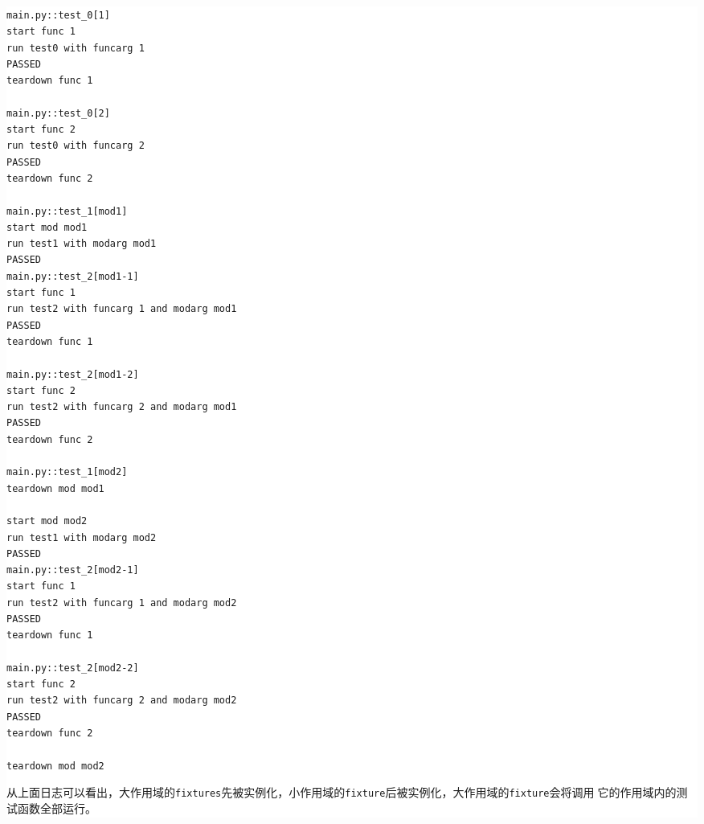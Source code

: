 ```
main.py::test_0[1] 
start func 1
run test0 with funcarg 1
PASSED
teardown func 1

main.py::test_0[2] 
start func 2
run test0 with funcarg 2
PASSED
teardown func 2

main.py::test_1[mod1] 
start mod mod1
run test1 with modarg mod1
PASSED
main.py::test_2[mod1-1] 
start func 1
run test2 with funcarg 1 and modarg mod1
PASSED
teardown func 1

main.py::test_2[mod1-2] 
start func 2
run test2 with funcarg 2 and modarg mod1
PASSED
teardown func 2

main.py::test_1[mod2] 
teardown mod mod1

start mod mod2
run test1 with modarg mod2
PASSED
main.py::test_2[mod2-1] 
start func 1
run test2 with funcarg 1 and modarg mod2
PASSED
teardown func 1

main.py::test_2[mod2-2] 
start func 2
run test2 with funcarg 2 and modarg mod2
PASSED
teardown func 2

teardown mod mod2
```
从上面日志可以看出，大作用域的`fixtures`先被实例化，小作用域的`fixture`后被实例化，大作用域的`fixture`会将调用
它的作用域内的测试函数全部运行。
